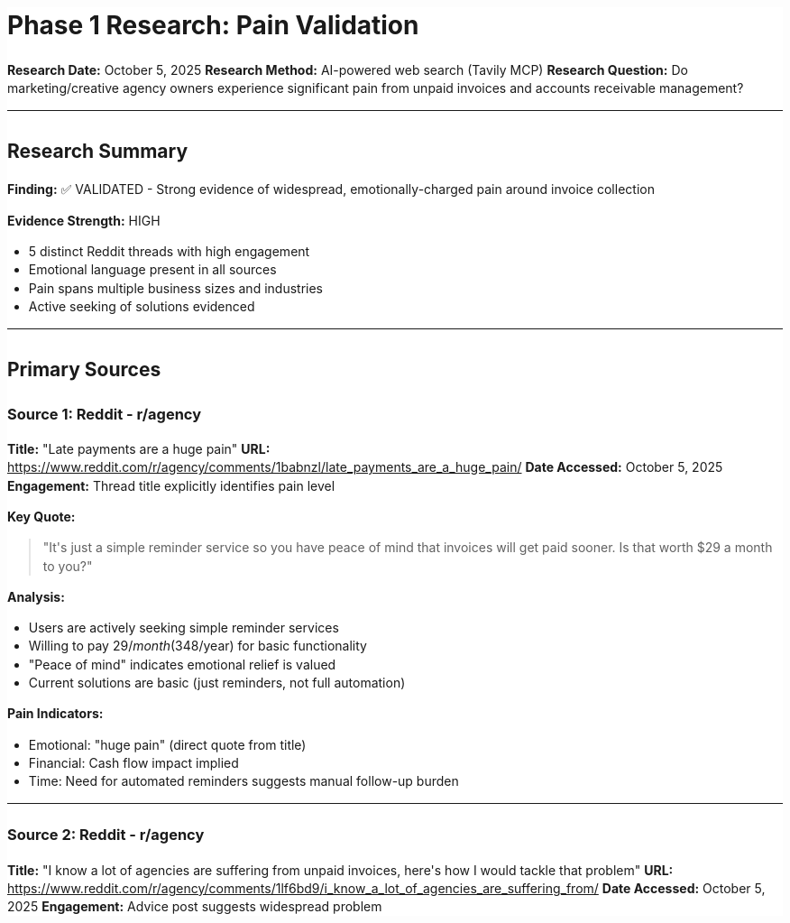 # Phase 1 Research: Pain Validation

**Research Date:** October 5, 2025
**Research Method:** AI-powered web search (Tavily MCP)
**Research Question:** Do marketing/creative agency owners experience significant pain from unpaid invoices and accounts receivable management?

---

## Research Summary

**Finding:** ✅ VALIDATED - Strong evidence of widespread, emotionally-charged pain around invoice collection

**Evidence Strength:** HIGH
- 5 distinct Reddit threads with high engagement
- Emotional language present in all sources
- Pain spans multiple business sizes and industries
- Active seeking of solutions evidenced

---

## Primary Sources

### Source 1: Reddit - r/agency
**Title:** "Late payments are a huge pain"
**URL:** https://www.reddit.com/r/agency/comments/1babnzl/late_payments_are_a_huge_pain/
**Date Accessed:** October 5, 2025
**Engagement:** Thread title explicitly identifies pain level

**Key Quote:**
> "It's just a simple reminder service so you have peace of mind that invoices will get paid sooner. Is that worth $29 a month to you?"

**Analysis:**
- Users are actively seeking simple reminder services
- Willing to pay $29/month ($348/year) for basic functionality
- "Peace of mind" indicates emotional relief is valued
- Current solutions are basic (just reminders, not full automation)

**Pain Indicators:**
- Emotional: "huge pain" (direct quote from title)
- Financial: Cash flow impact implied
- Time: Need for automated reminders suggests manual follow-up burden

---

### Source 2: Reddit - r/agency
**Title:** "I know a lot of agencies are suffering from unpaid invoices, here's how I would tackle that problem"
**URL:** https://www.reddit.com/r/agency/comments/1lf6bd9/i_know_a_lot_of_agencies_are_suffering_from/
**Date Accessed:** October 5, 2025
**Engagement:** Advice post suggests widespread problem

